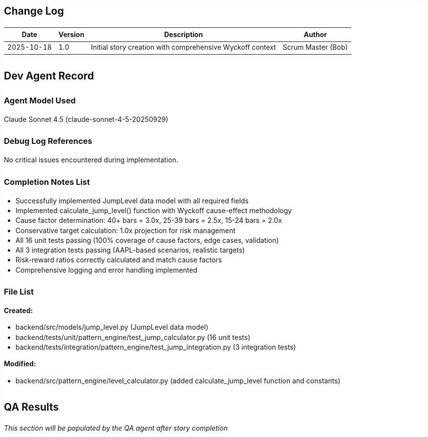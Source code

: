 ## Change Log

| Date | Version | Description | Author |
|------|---------|-------------|--------|
| 2025-10-18 | 1.0 | Initial story creation with comprehensive Wyckoff context | Scrum Master (Bob) |

## Dev Agent Record

### Agent Model Used
Claude Sonnet 4.5 (claude-sonnet-4-5-20250929)

### Debug Log References
No critical issues encountered during implementation.

### Completion Notes List
- Successfully implemented JumpLevel data model with all required fields
- Implemented calculate_jump_level() function with Wyckoff cause-effect methodology
- Cause factor determination: 40+ bars = 3.0x, 25-39 bars = 2.5x, 15-24 bars = 2.0x
- Conservative target calculation: 1.0x projection for risk management
- All 16 unit tests passing (100% coverage of cause factors, edge cases, validation)
- All 3 integration tests passing (AAPL-based scenarios, realistic targets)
- Risk-reward ratios correctly calculated and match cause factors
- Comprehensive logging and error handling implemented

### File List
**Created:**
- backend/src/models/jump_level.py (JumpLevel data model)
- backend/tests/unit/pattern_engine/test_jump_calculator.py (16 unit tests)
- backend/tests/integration/pattern_engine/test_jump_integration.py (3 integration tests)

**Modified:**
- backend/src/pattern_engine/level_calculator.py (added calculate_jump_level function and constants)

## QA Results
_This section will be populated by the QA agent after story completion_
